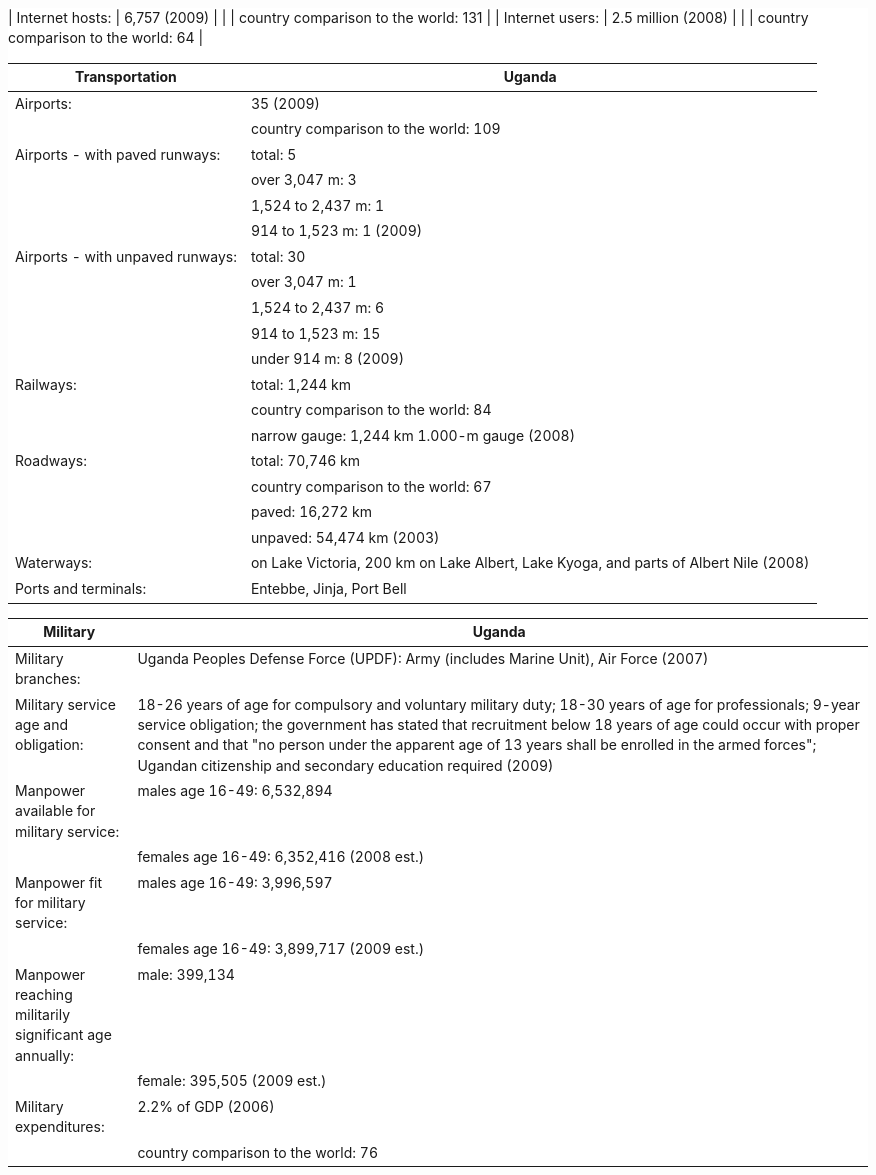 | Internet hosts: | 6,757 (2009) |
| | country comparison to the world: 131 |
| Internet users: | 2.5 million (2008) |
| | country comparison to the world: 64 |


| Transportation | Uganda |
| --- | --- |
| Airports: | 35 (2009) |
| | country comparison to the world: 109 |
| Airports - with paved runways: | total: 5 |
| | over 3,047 m: 3 |
| | 1,524 to 2,437 m: 1 |
| | 914 to 1,523 m: 1 (2009) |
| Airports - with unpaved runways: | total: 30 |
| | over 3,047 m: 1 |
| | 1,524 to 2,437 m: 6 |
| | 914 to 1,523 m: 15 |
| | under 914 m: 8 (2009) |
| Railways: | total: 1,244 km |
| | country comparison to the world: 84 |
| | narrow gauge: 1,244 km 1.000-m gauge (2008) |
| Roadways: | total: 70,746 km |
| | country comparison to the world: 67 |
| | paved: 16,272 km |
| | unpaved: 54,474 km (2003) |
| Waterways: | on Lake Victoria, 200 km on Lake Albert, Lake Kyoga, and parts of Albert Nile (2008) |
| Ports and terminals: | Entebbe, Jinja, Port Bell |


| Military | Uganda |
| --- | --- |
| Military branches: | Uganda Peoples Defense Force (UPDF): Army (includes Marine Unit), Air Force (2007) |
| Military service age and obligation: | 18-26 years of age for compulsory and voluntary military duty; 18-30 years of age for professionals; 9-year service obligation; the government has stated that recruitment below 18 years of age could occur with proper consent and that "no person under the apparent age of 13 years shall be enrolled in the armed forces"; Ugandan citizenship and secondary education required (2009) |
| Manpower available for military service: | males age 16-49: 6,532,894 |
| | females age 16-49: 6,352,416 (2008 est.) |
| Manpower fit for military service: | males age 16-49: 3,996,597 |
| | females age 16-49: 3,899,717 (2009 est.) |
| Manpower reaching militarily significant age annually: | male: 399,134 |
| | female: 395,505 (2009 est.) |
| Military expenditures: | 2.2% of GDP (2006) |
| | country comparison to the world: 76 |
